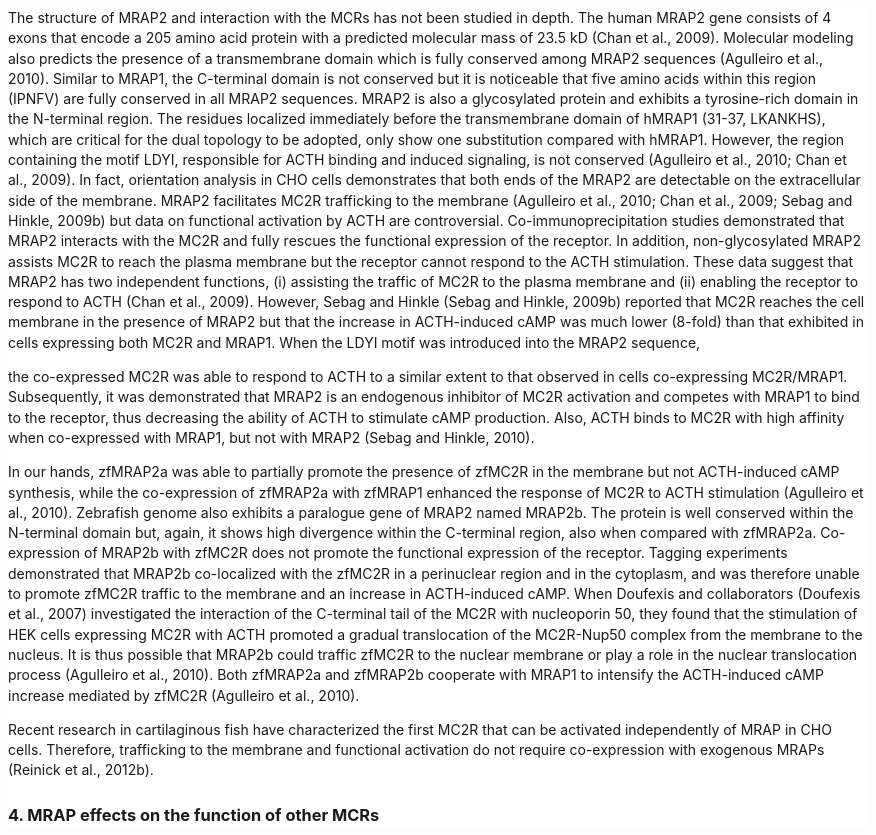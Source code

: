 The structure of MRAP2 and interaction with the MCRs has not been studied in depth. The human MRAP2 gene consists of 4 exons that encode a 205 amino acid protein with a predicted molecular mass of 23.5 kD (Chan et al., 2009). Molecular modeling also predicts the presence of a transmembrane domain which is fully conserved among MRAP2 sequences (Agulleiro et al., 2010). Similar to MRAP1, the C-terminal domain is not conserved but it is noticeable that five amino acids within this region (IPNFV) are fully conserved in all MRAP2 sequences. MRAP2 is also a glycosylated protein and exhibits a tyrosine-rich domain in the N-terminal region. The residues localized immediately before the transmembrane domain of hMRAP1 (31-37, LKANKHS), which are critical for the dual topology to be adopted, only show one substitution compared with hMRAP1. However, the region containing the motif LDYI, responsible for ACTH binding and induced signaling, is not conserved (Agulleiro et al., 2010; Chan et al., 2009). In fact, orientation analysis in CHO cells demonstrates that both ends of the MRAP2 are detectable on the extracellular side of the membrane. MRAP2 facilitates MC2R trafficking to the membrane (Agulleiro et al., 2010; Chan et al., 2009; Sebag and Hinkle, 2009b) but data on functional activation by ACTH are controversial. Co-immunoprecipitation studies demonstrated that MRAP2 interacts with the MC2R and fully rescues the functional expression of the receptor. In addition, non-glycosylated MRAP2 assists MC2R to reach the plasma membrane but the receptor cannot respond to the ACTH stimulation. These data suggest that MRAP2 has two independent functions, (i) assisting the traffic of MC2R to the plasma membrane and (ii) enabling the receptor to respond to ACTH (Chan et al., 2009). However, Sebag and Hinkle (Sebag and Hinkle, 2009b) reported that MC2R reaches the cell membrane in the presence of MRAP2 but that the increase in ACTH-induced cAMP was much lower (8-fold) than that exhibited in cells expressing both MC2R and MRAP1. When the LDYI motif was introduced into the MRAP2 sequence,

the co-expressed MC2R was able to respond to ACTH to a similar extent to that observed in cells co-expressing MC2R/MRAP1. Subsequently, it was demonstrated that MRAP2 is an endogenous inhibitor of MC2R activation and competes with MRAP1 to bind to the receptor, thus decreasing the ability of ACTH to stimulate cAMP production. Also, ACTH binds to MC2R with high affinity when co-expressed with MRAP1, but not with MRAP2 (Sebag and Hinkle, 2010).

In our hands, zfMRAP2a was able to partially promote the presence of zfMC2R in the membrane but not ACTH-induced cAMP synthesis, while the co-expression of zfMRAP2a with zfMRAP1 enhanced the response of MC2R to ACTH stimulation (Agulleiro et al., 2010). Zebrafish genome also exhibits a paralogue gene of MRAP2 named MRAP2b. The protein is well conserved within the N-terminal domain but, again, it shows high divergence within the C-terminal region, also when compared with zfMRAP2a. Co-expression of MRAP2b with zfMC2R does not promote the functional expression of the receptor. Tagging experiments demonstrated that MRAP2b co-localized with the zfMC2R in a perinuclear region and in the cytoplasm, and was therefore unable to promote zfMC2R traffic to the membrane and an increase in ACTH-induced cAMP. When Doufexis and collaborators (Doufexis et al., 2007) investigated the interaction of the C-terminal tail of the MC2R with nucleoporin 50, they found that the stimulation of HEK cells expressing MC2R with ACTH promoted a gradual translocation of the MC2R-Nup50 complex from the membrane to the nucleus. It is thus possible that MRAP2b could traffic zfMC2R to the nuclear membrane or play a role in the nuclear translocation process (Agulleiro et al., 2010). Both zfMRAP2a and zfMRAP2b cooperate with MRAP1 to intensify the ACTH-induced cAMP increase mediated by zfMC2R (Agulleiro et al., 2010).

Recent research in cartilaginous fish have characterized the first MC2R that can be activated independently of MRAP in CHO cells. Therefore, trafficking to the membrane and functional activation do not require co-expression with exogenous MRAPs (Reinick et al., 2012b).

### 4. MRAP effects on the function of other MCRs
